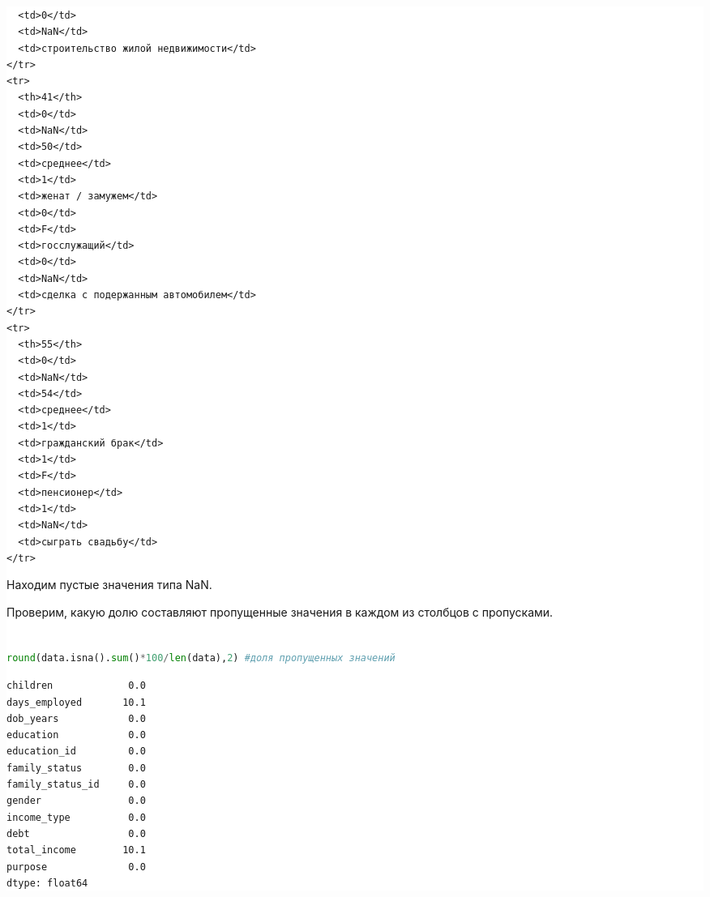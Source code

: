       <td>0</td>
      <td>NaN</td>
      <td>строительство жилой недвижимости</td>
    </tr>
    <tr>
      <th>41</th>
      <td>0</td>
      <td>NaN</td>
      <td>50</td>
      <td>среднее</td>
      <td>1</td>
      <td>женат / замужем</td>
      <td>0</td>
      <td>F</td>
      <td>госслужащий</td>
      <td>0</td>
      <td>NaN</td>
      <td>сделка с подержанным автомобилем</td>
    </tr>
    <tr>
      <th>55</th>
      <td>0</td>
      <td>NaN</td>
      <td>54</td>
      <td>среднее</td>
      <td>1</td>
      <td>гражданский брак</td>
      <td>1</td>
      <td>F</td>
      <td>пенсионер</td>
      <td>1</td>
      <td>NaN</td>
      <td>сыграть свадьбу</td>
    </tr>
  </tbody>
</table>
</div>



Находим пустые значения типа NaN.  

Проверим, какую долю составляют пропущенные значения в каждом из столбцов с пропусками.



```python

round(data.isna().sum()*100/len(data),2) #доля пропущенных значений

```




    children             0.0
    days_employed       10.1
    dob_years            0.0
    education            0.0
    education_id         0.0
    family_status        0.0
    family_status_id     0.0
    gender               0.0
    income_type          0.0
    debt                 0.0
    total_income        10.1
    purpose              0.0
    dtype: float64
